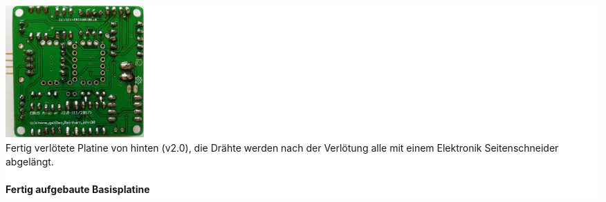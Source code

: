 [<img src="img/base-3.jpg" width="200" alt="Assembly" title="Bestueckung der Platine hinten verloetet">](img/base-3.jpg)  
Fertig verlötete Platine von hinten (v2.0), die Drähte werden nach der Verlötung alle mit einem Elektronik Seitenschneider abgelängt.


#### Fertig aufgebaute Basisplatine
